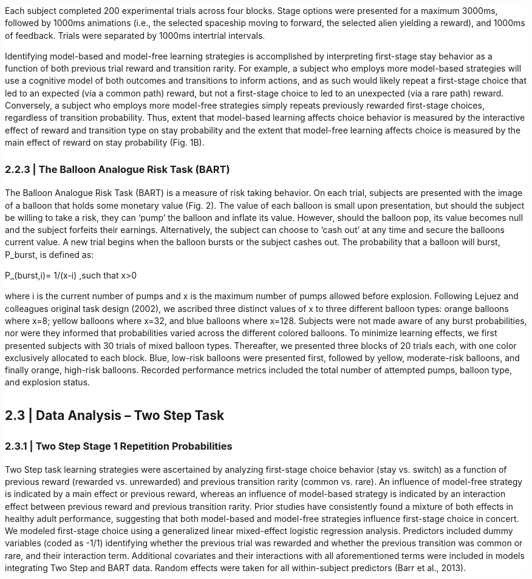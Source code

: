 Each subject completed 200 experimental trials across four blocks. Stage options were presented for a maximum 3000ms, followed by 1000ms animations (i.e., the selected spaceship moving to forward, the selected alien yielding a reward), and 1000ms of feedback. Trials were separated by 1000ms intertrial intervals.

Identifying model-based and model-free learning strategies is accomplished by interpreting first-stage stay behavior as a function of both previous trial reward and transition rarity. For example, a subject who employs more model-based strategies will use a cognitive model of both outcomes and transitions to inform actions, and as such would likely repeat a first-stage choice that led to an expected (via a common path) reward, but not a first-stage choice to led to an unexpected (via a rare path) reward. Conversely, a subject who employs more model-free strategies simply repeats previously rewarded first-stage choices, regardless of transition probability. Thus, extent that model-based learning affects choice behavior is measured by the interactive effect of reward and transition type on stay probability and the extent that model-free learning affects choice is measured by the main effect of reward on stay probability (Fig. 1B).

### 2.2.3 | The Balloon Analogue Risk Task (BART)

The Balloon Analogue Risk Task (BART) is a measure of risk taking behavior. On each trial, subjects are presented with the image of a balloon that holds some monetary value (Fig. 2). The value of each balloon is small upon presentation, but should the subject be willing to take a risk, they can ‘pump’ the balloon and inflate its value. However, should the balloon pop, its value becomes null and the subject forfeits their earnings. Alternatively, the subject can choose to ‘cash out’ at any time and secure the balloons current value. A new trial begins when the balloon bursts or the subject cashes out. The probability that a balloon will burst, P_burst, is defined as:

P_(burst,i)=  1/(x-i)  ,such that x>0

where i is the current number of pumps and x is the maximum number of pumps allowed before explosion. Following Lejuez and colleagues original task design (2002), we ascribed three distinct values of x to three different balloon types: orange balloons where x=8; yellow balloons where x=32, and blue balloons where x=128. Subjects were not made aware of any burst probabilities, nor were they informed that probabilities varied across the different colored balloons. To minimize learning effects, we first presented subjects with 30 trials of mixed balloon types. Thereafter, we presented three blocks of 20 trials each, with one color exclusively allocated to each block. Blue, low-risk balloons were presented first, followed by yellow, moderate-risk balloons, and finally orange, high-risk balloons. Recorded performance metrics included the total number of attempted pumps, balloon type, and explosion status.

## 2.3 | Data Analysis – Two Step Task

### 2.3.1 | Two Step Stage 1 Repetition Probabilities

Two Step task learning strategies were ascertained by analyzing first-stage choice behavior (stay vs. switch) as a function of previous reward (rewarded vs. unrewarded) and previous transition rarity (common vs. rare). An influence of model-free strategy is indicated by a main effect or previous reward, whereas an influence of model-based strategy is indicated by an interaction effect between previous reward and previous transition rarity. Prior studies have consistently found a mixture of both effects in healthy adult performance, suggesting that both model-based and model-free strategies influence first-stage choice in concert. We modeled first-stage choice using a generalized linear mixed-effect logistic regression analysis. Predictors included dummy variables (coded as -1/1) identifying whether the previous trial was rewarded and whether the previous transition was common or rare, and their interaction term. Additional covariates and their interactions with all aforementioned terms were included in models integrating Two Step and BART data. Random effects were taken for all within-subject predictors (Barr et al., 2013).
